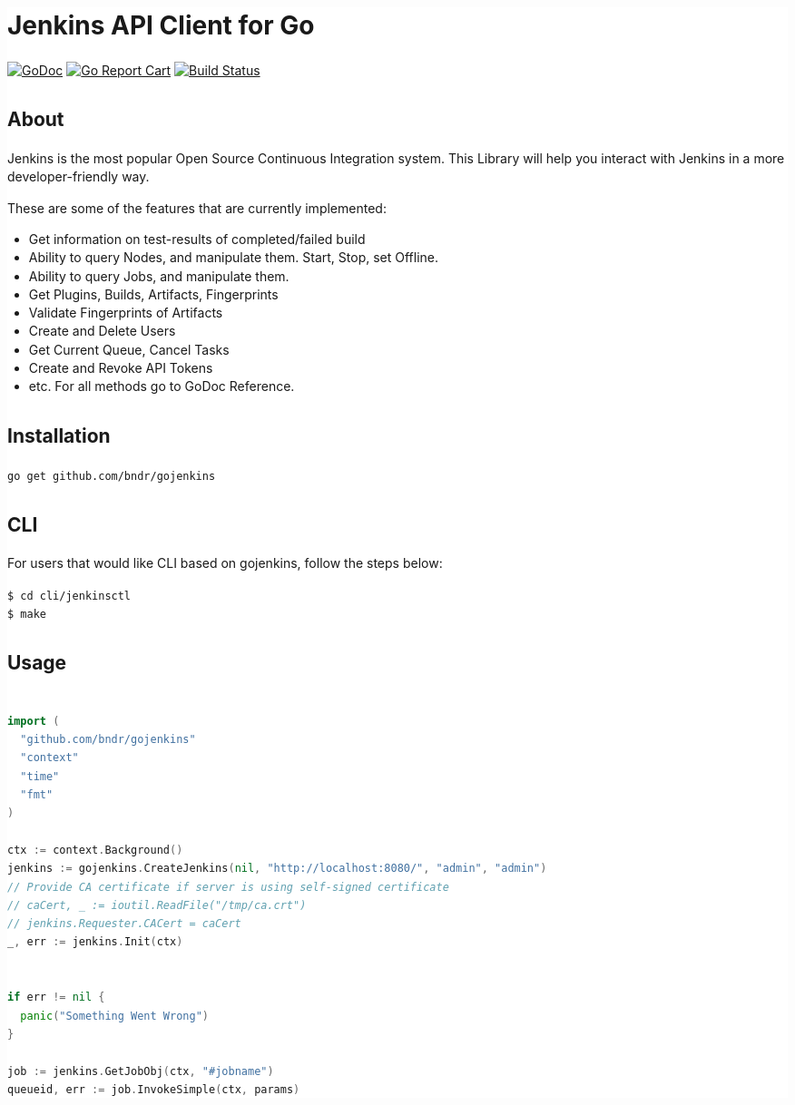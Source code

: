 # Jenkins API Client for Go

[![GoDoc](https://godoc.org/github.com/bndr/gojenkins?status.svg)](https://godoc.org/github.com/bndr/gojenkins)
[![Go Report Cart](https://goreportcard.com/badge/github.com/bndr/gojenkins)](https://goreportcard.com/report/github.com/bndr/gojenkins)
[![Build Status](https://travis-ci.org/bndr/gojenkins.svg?branch=master)](https://travis-ci.org/bndr/gojenkins)

## About

Jenkins is the most popular Open Source Continuous Integration system. This Library will help you interact with Jenkins in a more developer-friendly way.

These are some of the features that are currently implemented:

* Get information on test-results of completed/failed build
* Ability to query Nodes, and manipulate them. Start, Stop, set Offline.
* Ability to query Jobs, and manipulate them.
* Get Plugins, Builds, Artifacts, Fingerprints
* Validate Fingerprints of Artifacts
* Create and Delete Users
* Get Current Queue, Cancel Tasks
* Create and Revoke API Tokens
* etc. For all methods go to GoDoc Reference.

## Installation

    go get github.com/bndr/gojenkins

## CLI

For users that would like CLI based on gojenkins, follow the steps below:

   ```
   $ cd cli/jenkinsctl
   $ make
   ```
## Usage

```go

import (
  "github.com/bndr/gojenkins"
  "context"
  "time"
  "fmt"
)

ctx := context.Background()
jenkins := gojenkins.CreateJenkins(nil, "http://localhost:8080/", "admin", "admin")
// Provide CA certificate if server is using self-signed certificate
// caCert, _ := ioutil.ReadFile("/tmp/ca.crt")
// jenkins.Requester.CACert = caCert
_, err := jenkins.Init(ctx)


if err != nil {
  panic("Something Went Wrong")
}

job := jenkins.GetJobObj(ctx, "#jobname")
queueid, err := job.InvokeSimple(ctx, params)
```